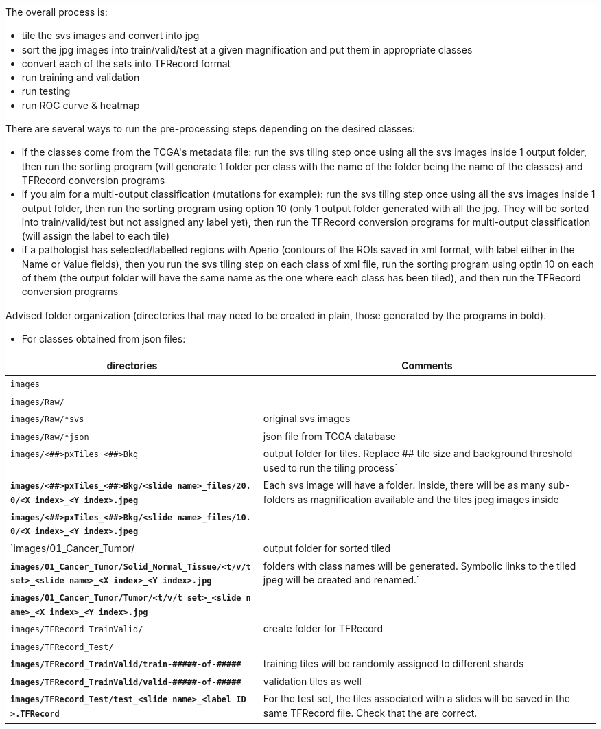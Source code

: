 
The overall process is:
* tile the svs images and convert into jpg
* sort the jpg images into train/valid/test at a given magnification and put them in appropriate classes
* convert each of the sets into TFRecord format
* run training and validation
* run testing
* run ROC curve & heatmap

There are several ways to run the pre-processing steps depending on the desired classes:
* if the classes come from the TCGA's metadata file: run the svs tiling step once using all the svs images inside 1 output folder, then run the sorting program (will generate 1 folder per class with the name of the folder being the name of the classes) and TFRecord conversion programs
* if you aim for a multi-output classification (mutations for example): run the svs tiling step once using all the svs images inside 1 output folder, then run the sorting program using option 10 (only 1 output folder generated with all the jpg. They will be sorted into train/valid/test but not assigned any label yet), then run the TFRecord conversion programs for multi-output classification (will assign the label to each tile)
* if a pathologist has selected/labelled regions with Aperio (contours of the ROIs saved in xml format, with label either in the Name or Value fields), then you run the svs tiling step on each class of xml file, run the sorting program using optin 10 on each of them (the output folder will have the same name as the one where each class has been tiled), and then run the TFRecord conversion programs

Advised folder organization (directories that may need to be created in plain, those generated by the programs in bold).
* For classes obtained from json files:

| directories                                     	| Comments           |
| ------------------------------------------------------|--------------------------|
| `images`                                  		| 				|
| `images/Raw/  `                           		| 				|
| `images/Raw/*svs`                         		| original svs images 		|
| `images/Raw/*json `                       		| json file from TCGA database 	|
| `images/<##>pxTiles_<##>Bkg`				| output folder for tiles. Replace ## tile size and background threshold used to run the tiling process` | 
| **`images/<##>pxTiles_<##>Bkg/<slide name>_files/20.0/<X index>_<Y index>.jpeg`**	| Each svs image will have a folder. Inside, there will be as many sub-folders as magnification available and the tiles jpeg images inside | 
| **`images/<##>pxTiles_<##>Bkg/<slide name>_files/10.0/<X index>_<Y index>.jpeg`**	|	|
| `images/01_Cancer_Tumor/				| output folder for sorted tiled	|
| **`images/01_Cancer_Tumor/Solid_Normal_Tissue/<t/v/t set>_<slide name>_<X index>_<Y index>.jpg`**	| folders with class names will be generated. Symbolic links to the tiled jpeg will be created and renamed.` 	|
| **`images/01_Cancer_Tumor/Tumor/<t/v/t set>_<slide name>_<X index>_<Y index>.jpg`**		|	|
| `images/TFRecord_TrainValid/`				| create folder for TFRecord |
| `images/TFRecord_Test/`					|				|
| **`images/TFRecord_TrainValid/train-#####-of-#####`**	| training tiles will be randomly assigned to different shards |
| **`images/TFRecord_TrainValid/valid-#####-of-#####`**	| validation tiles as well |
| **`images/TFRecord_Test/test_<slide name>_<label ID>.TFRecord`**	| For the test set, the tiles associated with a slides will be saved in the same TFRecord file. Check that the <label ID> are correct. |
